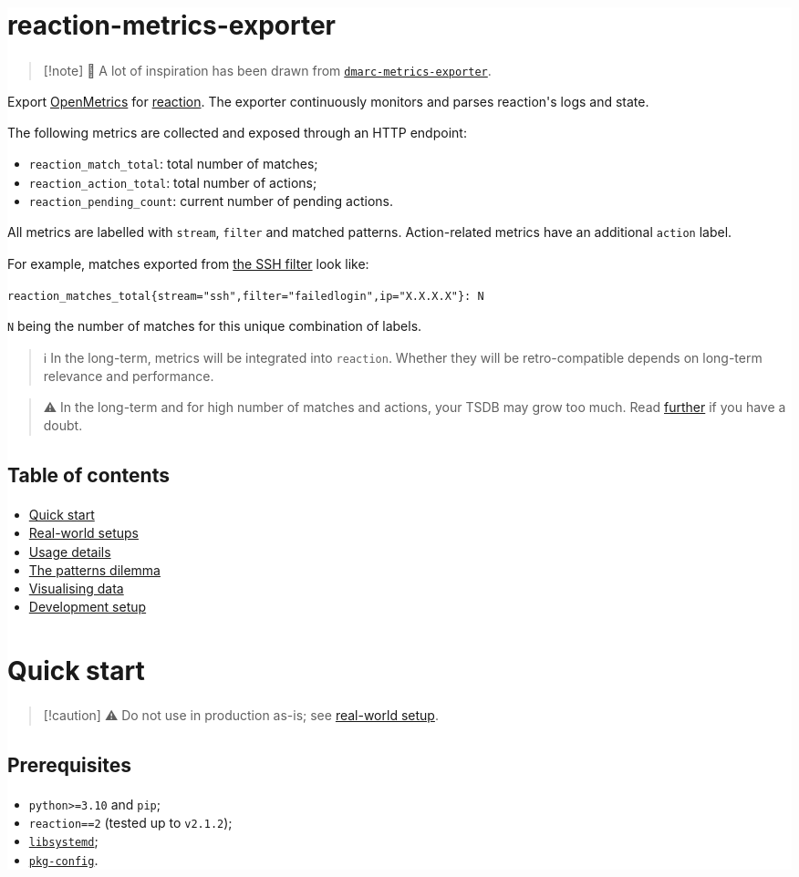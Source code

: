 

# reaction-metrics-exporter

> [!note] 💚 A lot of inspiration has been drawn from [`dmarc-metrics-exporter`](https://github.com/jgosmann/dmarc-metrics-exporter).

Export [OpenMetrics](https://prometheus.io/docs/specs/om/open_metrics_spec/) for [reaction](https://reaction.ppom.me/). The exporter continuously monitors and parses reaction's logs and state. 

The following metrics are collected and exposed through an HTTP endpoint:

- `reaction_match_total`: total number of matches;
- `reaction_action_total`: total number of actions;
- `reaction_pending_count`: current number of pending actions.

All metrics are labelled with `stream`, `filter` and matched patterns.
Action-related metrics have an additional `action` label.

For example, matches exported from [the SSH filter](https://reaction.ppom.me/filters/ssh.html) look like:

```
reaction_matches_total{stream="ssh",filter="failedlogin",ip="X.X.X.X"}: N
```

`N` being the number of matches for this unique combination of labels.

> ℹ️ In the long-term, metrics will be integrated into `reaction`. Whether they will be retro-compatible depends on long-term relevance and performance.

> ⚠️ In the long-term and for high number of matches and actions, your TSDB may grow too much. Read [further](#the-patterns-dilemma) if you have a doubt.


## Table of contents



- [Quick start](#quick-start)
- [Real-world setups](#real-world-setups)
- [Usage details](#usage-details)
- [The patterns dilemma](#the-patterns-dilemma)
- [Visualising data](#visualising-data)
- [Development setup](#development-setup)



# Quick start

> [!caution] ⚠️ Do not use in production as-is; see [real-world setup](#real-world-setup).

## Prerequisites

- `python>=3.10` and `pip`;
- `reaction==2` (tested up to `v2.1.2`);
- [`libsystemd`](https://www.freedesktop.org/software/systemd/man/latest/libsystemd.html);
- [`pkg-config`](https://www.freedesktop.org/wiki/Software/pkg-config/).

